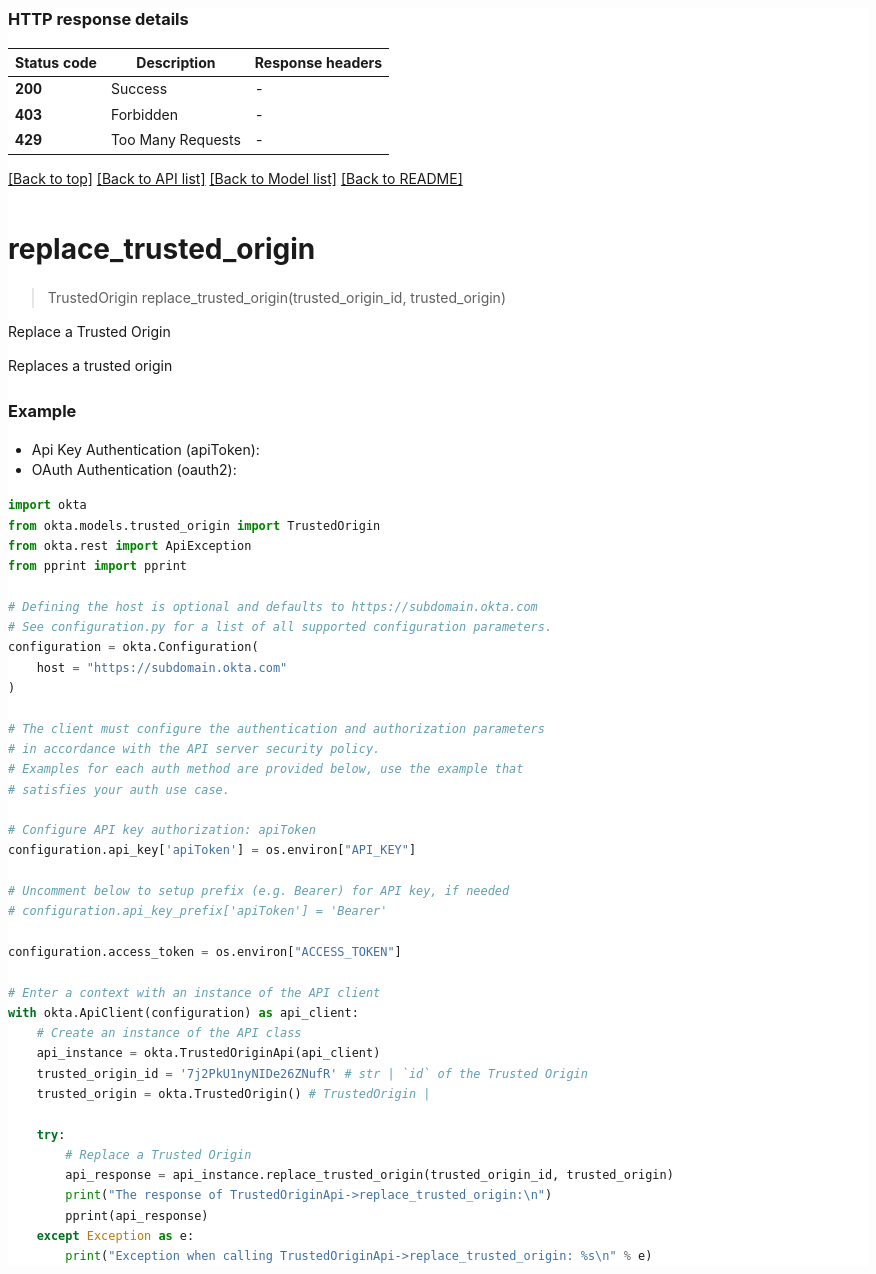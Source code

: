 ### HTTP response details

| Status code | Description | Response headers |
|-------------|-------------|------------------|
**200** | Success |  -  |
**403** | Forbidden |  -  |
**429** | Too Many Requests |  -  |

[[Back to top]](#) [[Back to API list]](../README.md#documentation-for-api-endpoints) [[Back to Model list]](../README.md#documentation-for-models) [[Back to README]](../README.md)

# **replace_trusted_origin**
> TrustedOrigin replace_trusted_origin(trusted_origin_id, trusted_origin)

Replace a Trusted Origin

Replaces a trusted origin

### Example

* Api Key Authentication (apiToken):
* OAuth Authentication (oauth2):

```python
import okta
from okta.models.trusted_origin import TrustedOrigin
from okta.rest import ApiException
from pprint import pprint

# Defining the host is optional and defaults to https://subdomain.okta.com
# See configuration.py for a list of all supported configuration parameters.
configuration = okta.Configuration(
    host = "https://subdomain.okta.com"
)

# The client must configure the authentication and authorization parameters
# in accordance with the API server security policy.
# Examples for each auth method are provided below, use the example that
# satisfies your auth use case.

# Configure API key authorization: apiToken
configuration.api_key['apiToken'] = os.environ["API_KEY"]

# Uncomment below to setup prefix (e.g. Bearer) for API key, if needed
# configuration.api_key_prefix['apiToken'] = 'Bearer'

configuration.access_token = os.environ["ACCESS_TOKEN"]

# Enter a context with an instance of the API client
with okta.ApiClient(configuration) as api_client:
    # Create an instance of the API class
    api_instance = okta.TrustedOriginApi(api_client)
    trusted_origin_id = '7j2PkU1nyNIDe26ZNufR' # str | `id` of the Trusted Origin
    trusted_origin = okta.TrustedOrigin() # TrustedOrigin | 

    try:
        # Replace a Trusted Origin
        api_response = api_instance.replace_trusted_origin(trusted_origin_id, trusted_origin)
        print("The response of TrustedOriginApi->replace_trusted_origin:\n")
        pprint(api_response)
    except Exception as e:
        print("Exception when calling TrustedOriginApi->replace_trusted_origin: %s\n" % e)
```
